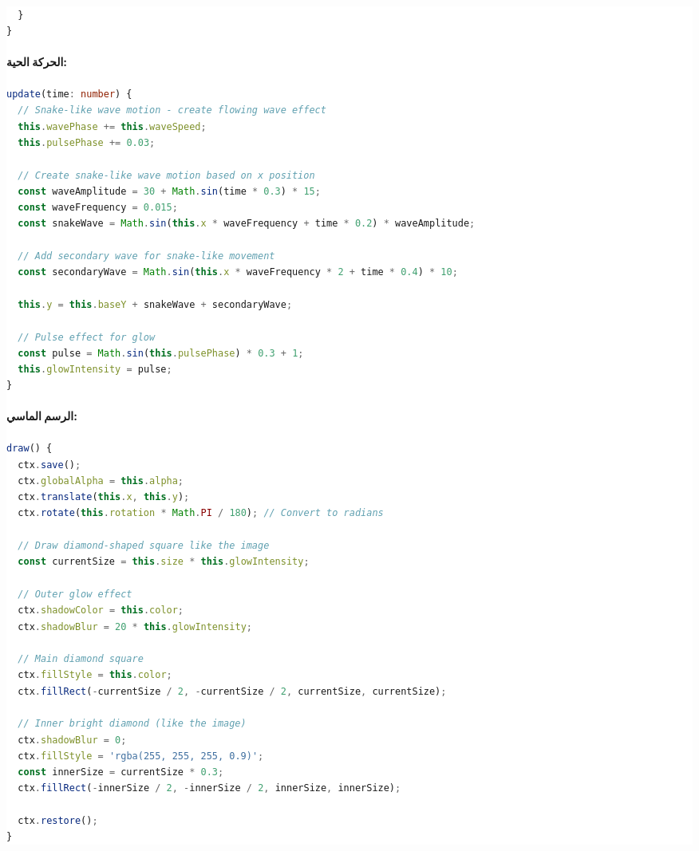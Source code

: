 ```typescript
  }
}
```

#### الحركة الحية:
```typescript
update(time: number) {
  // Snake-like wave motion - create flowing wave effect
  this.wavePhase += this.waveSpeed;
  this.pulsePhase += 0.03;
  
  // Create snake-like wave motion based on x position
  const waveAmplitude = 30 + Math.sin(time * 0.3) * 15;
  const waveFrequency = 0.015;
  const snakeWave = Math.sin(this.x * waveFrequency + time * 0.2) * waveAmplitude;
  
  // Add secondary wave for snake-like movement
  const secondaryWave = Math.sin(this.x * waveFrequency * 2 + time * 0.4) * 10;
  
  this.y = this.baseY + snakeWave + secondaryWave;
  
  // Pulse effect for glow
  const pulse = Math.sin(this.pulsePhase) * 0.3 + 1;
  this.glowIntensity = pulse;
}
```

#### الرسم الماسي:
```typescript
draw() {
  ctx.save();
  ctx.globalAlpha = this.alpha;
  ctx.translate(this.x, this.y);
  ctx.rotate(this.rotation * Math.PI / 180); // Convert to radians

  // Draw diamond-shaped square like the image
  const currentSize = this.size * this.glowIntensity;
  
  // Outer glow effect
  ctx.shadowColor = this.color;
  ctx.shadowBlur = 20 * this.glowIntensity;
  
  // Main diamond square
  ctx.fillStyle = this.color;
  ctx.fillRect(-currentSize / 2, -currentSize / 2, currentSize, currentSize);
  
  // Inner bright diamond (like the image)
  ctx.shadowBlur = 0;
  ctx.fillStyle = 'rgba(255, 255, 255, 0.9)';
  const innerSize = currentSize * 0.3;
  ctx.fillRect(-innerSize / 2, -innerSize / 2, innerSize, innerSize);

  ctx.restore();
}
```
